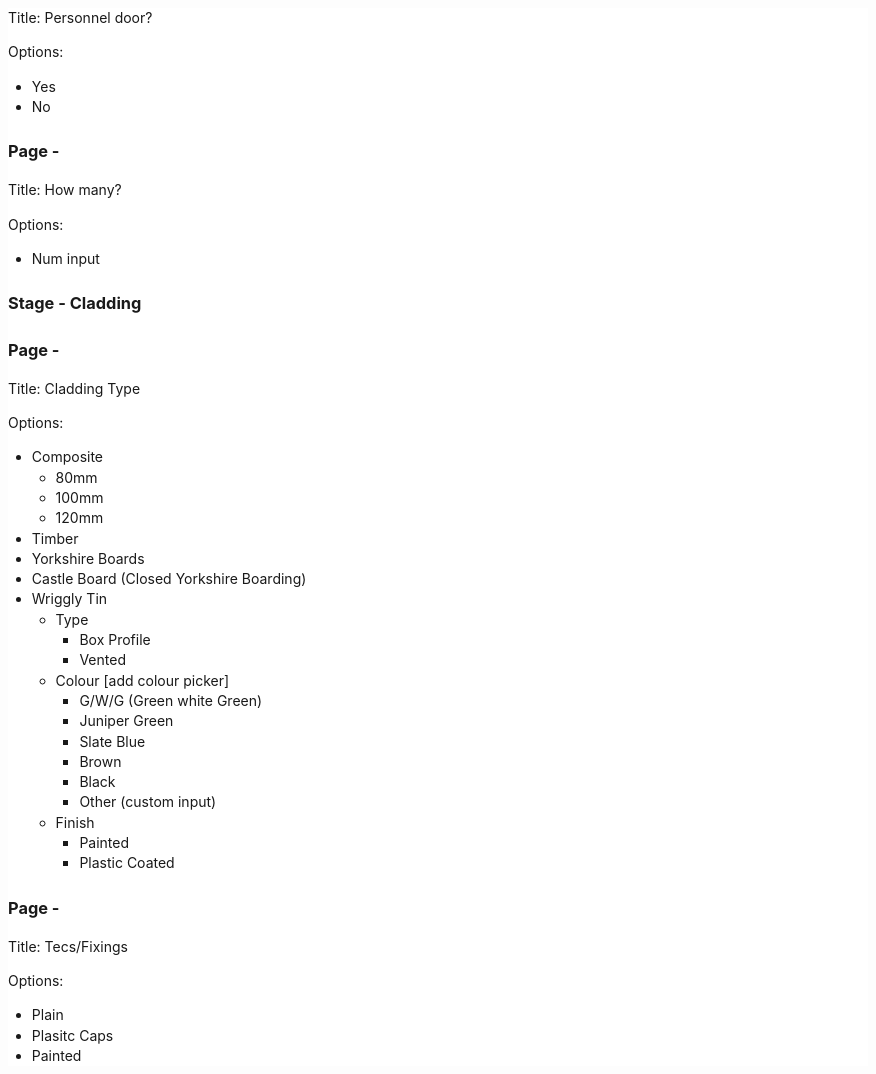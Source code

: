 Title:
Personnel door? 

Options:
- Yes 
- No 

### Page - 

Title:
How many? 

Options:
- Num input

### Stage - Cladding

### Page - 

Title:
Cladding Type

Options:
- Composite
    - 80mm
    - 100mm
    - 120mm
- Timber
- Yorkshire Boards
- Castle Board (Closed Yorkshire Boarding)    
- Wriggly Tin 
    - Type 
        - Box Profile
        - Vented
    - Colour [add colour picker]
        - G/W/G (Green white Green)
        - Juniper Green
        - Slate Blue
        - Brown
        - Black 
        - Other (custom input)
    - Finish 
        - Painted
        - Plastic Coated 

### Page - 

Title:
Tecs/Fixings

Options:
- Plain
- Plasitc Caps
- Painted
